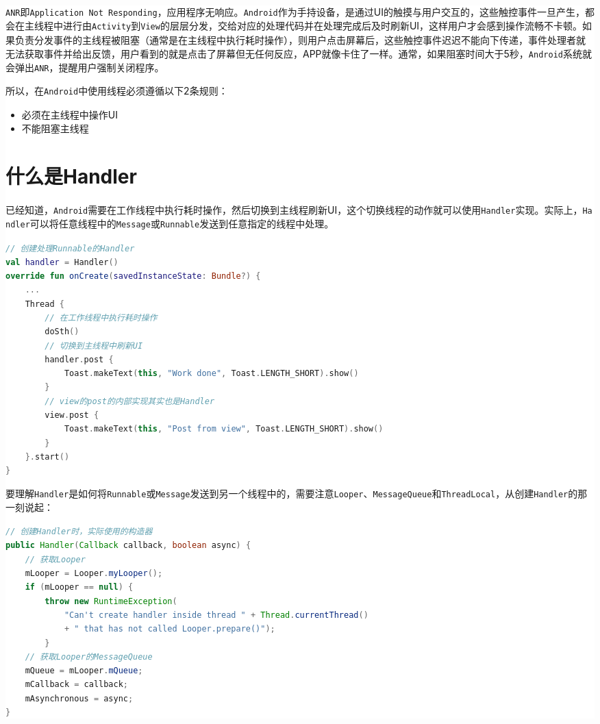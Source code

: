 `ANR`即`Application Not Responding`，应用程序无响应。`Android`作为手持设备，是通过UI的触摸与用户交互的，这些触控事件一旦产生，都会在主线程中进行由`Activity`到`View`的层层分发，交给对应的处理代码并在处理完成后及时刷新UI，这样用户才会感到操作流畅不卡顿。如果负责分发事件的主线程被阻塞（通常是在主线程中执行耗时操作），则用户点击屏幕后，这些触控事件迟迟不能向下传递，事件处理者就无法获取事件并给出反馈，用户看到的就是点击了屏幕但无任何反应，APP就像卡住了一样。通常，如果阻塞时间大于5秒，`Android`系统就会弹出`ANR`，提醒用户强制关闭程序。

所以，在`Android`中使用线程必须遵循以下2条规则：

* 必须在主线程中操作UI
* 不能阻塞主线程

# 什么是Handler

已经知道，`Android`需要在工作线程中执行耗时操作，然后切换到主线程刷新UI，这个切换线程的动作就可以使用`Handler`实现。实际上，`Handler`可以将任意线程中的`Message`或`Runnable`发送到任意指定的线程中处理。

```kotlin
// 创建处理Runnable的Handler
val handler = Handler()
override fun onCreate(savedInstanceState: Bundle?) {
    ...
    Thread {
        // 在工作线程中执行耗时操作
        doSth()
        // 切换到主线程中刷新UI
        handler.post {
            Toast.makeText(this, "Work done", Toast.LENGTH_SHORT).show()
        }
        // view的post的内部实现其实也是Handler
        view.post {
            Toast.makeText(this, "Post from view", Toast.LENGTH_SHORT).show()
        }
    }.start()
}
```

要理解`Handler`是如何将`Runnable`或`Message`发送到另一个线程中的，需要注意`Looper`、`MessageQueue`和`ThreadLocal`，从创建`Handler`的那一刻说起：

```java
// 创建Handler时，实际使用的构造器
public Handler(Callback callback, boolean async) {
    // 获取Looper
    mLooper = Looper.myLooper();
    if (mLooper == null) {
        throw new RuntimeException(
            "Can't create handler inside thread " + Thread.currentThread()
            + " that has not called Looper.prepare()");
        }
    // 获取Looper的MessageQueue
    mQueue = mLooper.mQueue;
    mCallback = callback;
    mAsynchronous = async;
}
```
